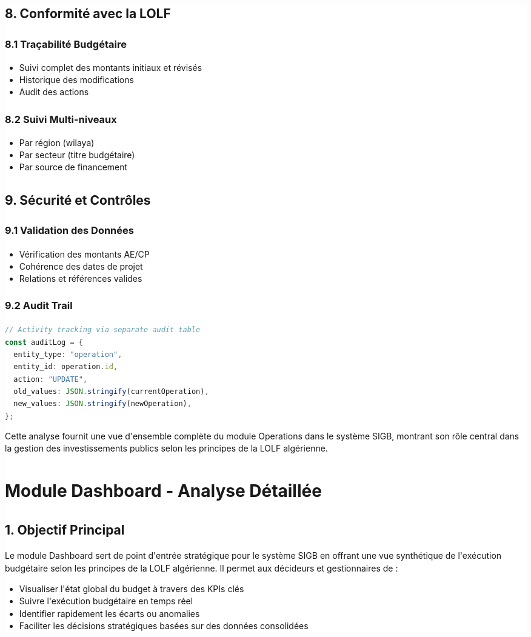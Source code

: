 ## 8. Conformité avec la LOLF

### 8.1 Traçabilité Budgétaire

- Suivi complet des montants initiaux et révisés
- Historique des modifications
- Audit des actions

### 8.2 Suivi Multi-niveaux

- Par région (wilaya)
- Par secteur (titre budgétaire)
- Par source de financement

## 9. Sécurité et Contrôles

### 9.1 Validation des Données

- Vérification des montants AE/CP
- Cohérence des dates de projet
- Relations et références valides

### 9.2 Audit Trail

```typescript
// Activity tracking via separate audit table
const auditLog = {
  entity_type: "operation",
  entity_id: operation.id,
  action: "UPDATE",
  old_values: JSON.stringify(currentOperation),
  new_values: JSON.stringify(newOperation),
};
```

Cette analyse fournit une vue d'ensemble complète du module Operations dans le système SIGB, montrant son rôle central dans la gestion des investissements publics selon les principes de la LOLF algérienne.

# Module Dashboard - Analyse Détaillée

## 1. Objectif Principal

Le module Dashboard sert de point d'entrée stratégique pour le système SIGB en offrant une vue synthétique de l'exécution budgétaire selon les principes de la LOLF algérienne. Il permet aux décideurs et gestionnaires de :

- Visualiser l'état global du budget à travers des KPIs clés
- Suivre l'exécution budgétaire en temps réel
- Identifier rapidement les écarts ou anomalies
- Faciliter les décisions stratégiques basées sur des données consolidées
